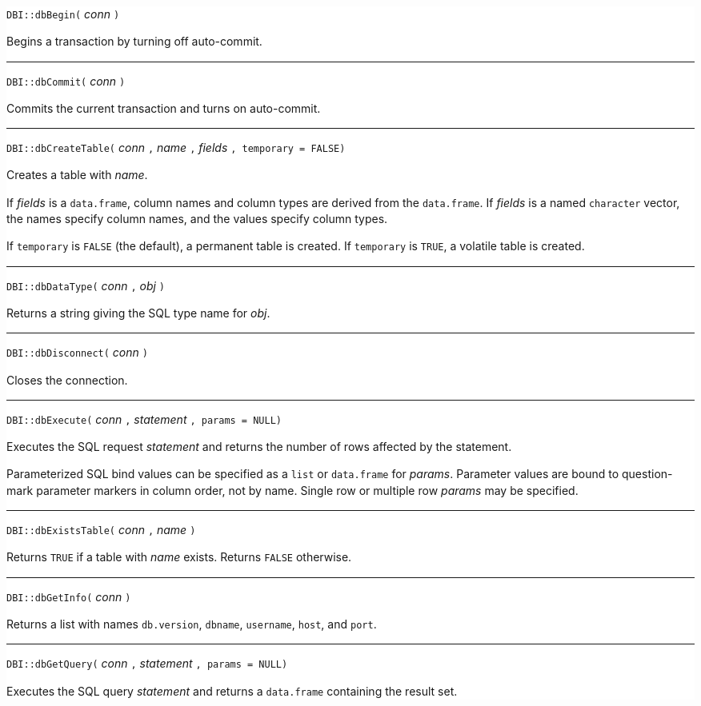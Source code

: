
`DBI::dbBegin(` *conn* `)`

Begins a transaction by turning off auto-commit.

---

`DBI::dbCommit(` *conn* `)`

Commits the current transaction and turns on auto-commit.

---

`DBI::dbCreateTable(` *conn* `,` *name* `,` *fields* `, temporary = FALSE)`

Creates a table with *name*.

If *fields* is a `data.frame`, column names and column types are derived from the `data.frame`.
If *fields* is a named `character` vector, the names specify column names, and the values specify column types.

If `temporary` is `FALSE` (the default), a permanent table is created.
If `temporary` is `TRUE`, a volatile table is created.

---

`DBI::dbDataType(` *conn* `,` *obj* `)`

Returns a string giving the SQL type name for *obj*.

---

`DBI::dbDisconnect(` *conn* `)`

Closes the connection.

---

`DBI::dbExecute(` *conn* `,` *statement* `, params = NULL)`

Executes the SQL request *statement* and returns the number of rows affected by the statement.

Parameterized SQL bind values can be specified as a `list` or `data.frame` for *params*.
Parameter values are bound to question-mark parameter markers in column order, not by name.
Single row or multiple row *params* may be specified.

---

`DBI::dbExistsTable(` *conn* `,` *name* `)`

Returns `TRUE` if a table with *name* exists. Returns `FALSE` otherwise.

---

`DBI::dbGetInfo(` *conn* `)`

Returns a list with names `db.version`, `dbname`, `username`, `host`, and `port`.

---

`DBI::dbGetQuery(` *conn* `,` *statement* `, params = NULL)`

Executes the SQL query *statement* and returns a `data.frame` containing the result set.
